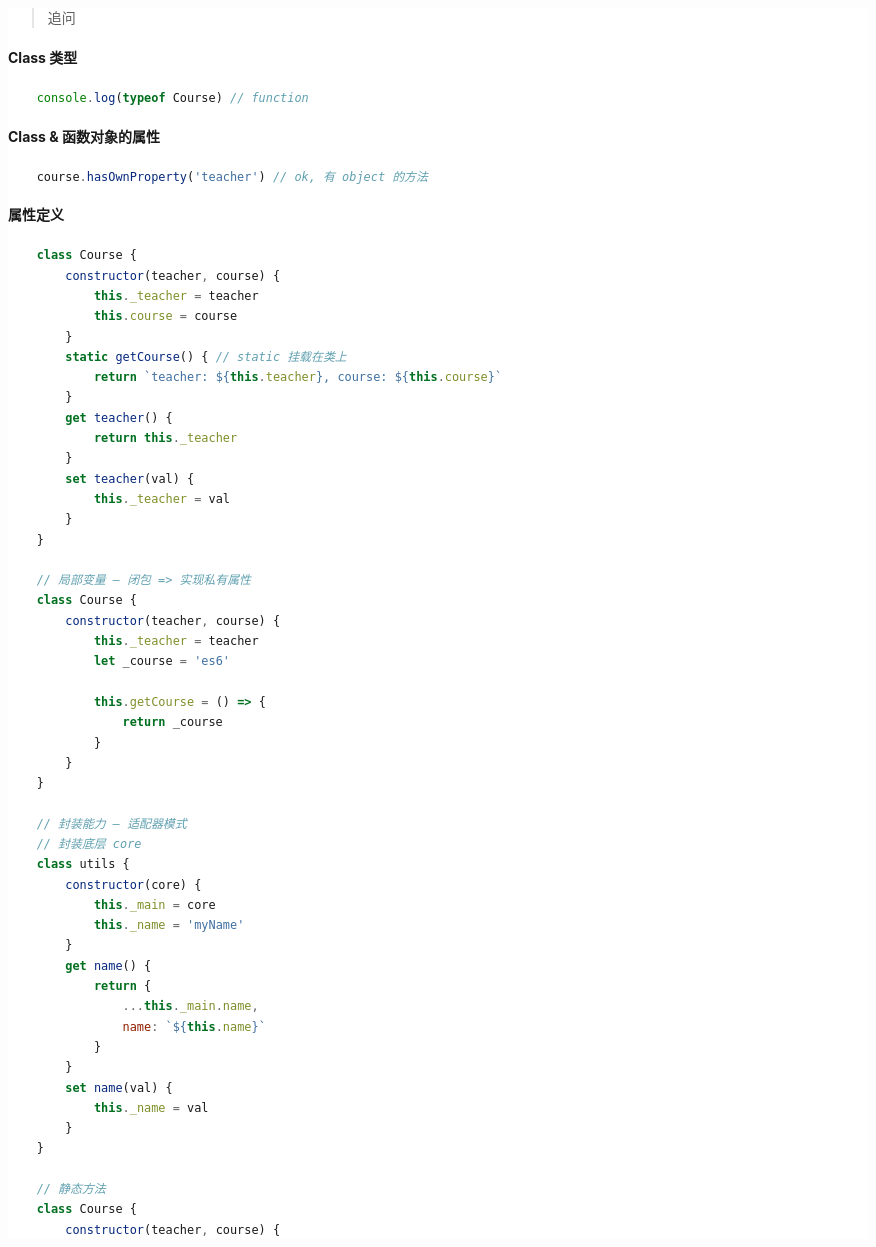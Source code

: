 > 追问

#### Class 类型

```js
	console.log(typeof Course) // function
```

#### Class  &  函数对象的属性

```js
	course.hasOwnProperty('teacher') // ok, 有 object 的方法
```

#### 属性定义

```js
	class Course {
		constructor(teacher, course) {
			this._teacher = teacher
			this.course = course
		}
		static getCourse() { // static 挂载在类上
			return `teacher: ${this.teacher}, course: ${this.course}`
		}
		get teacher() {
			return this._teacher
		}
		set teacher(val) {
			this._teacher = val
		}
	}

	// 局部变量 — 闭包 => 实现私有属性
	class Course {
		constructor(teacher, course) {
			this._teacher = teacher
			let _course = 'es6'

			this.getCourse = () => {
				return _course
			}
		}
	}

	// 封装能力 — 适配器模式
	// 封装底层 core
	class utils {
		constructor(core) {
			this._main = core
			this._name = 'myName'
		}
		get name() {
			return {
				...this._main.name,
				name: `${this.name}`
			}
		}
		set name(val) {
			this._name = val
		}
	}

	// 静态方法
	class Course {
		constructor(teacher, course) {
```